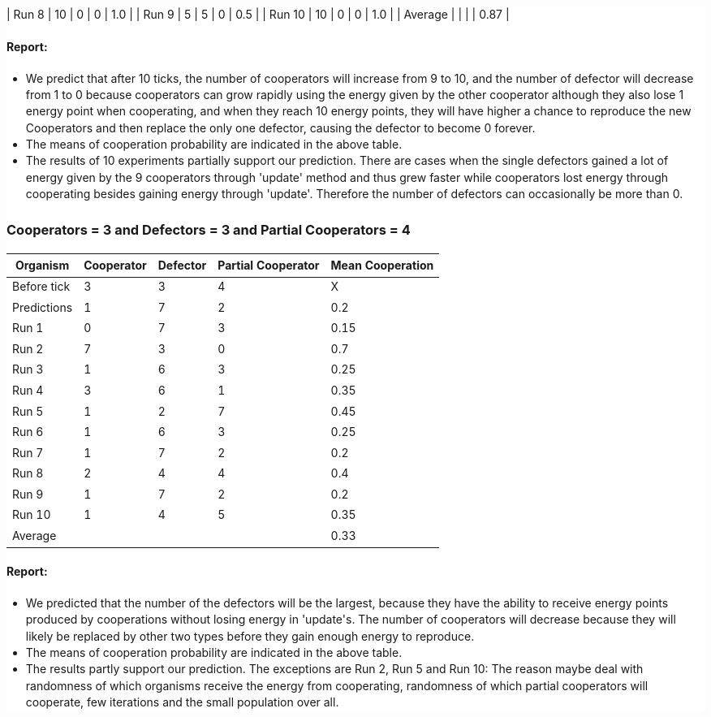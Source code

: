 | Run 8 | 10 | 0 | 0 | 1.0 |
| Run 9 | 5 | 5 | 0 | 0.5 |
| Run 10 | 10 | 0 | 0 | 1.0 |
| Average |  |  |  | 0.87 | 
#### Report:

  - We predict that after 10 ticks, the number of cooperators will increase from 9 to 10,
  and the number of defector will decrease from 1 to 0 because cooperators can grow rapidly using
  the energy given by the other cooperator although they also lose 1 energy point when cooperating,
  and when they reach 10 energy points, they will have higher a chance to reproduce the new Cooperators 
  and then replace the only one defector, causing the defector to become 0 forever.
  - The means of cooperation probability are indicated in the above table. 
  - The results of 10 experiments partially support our prediction. There are cases when the single defectors
  gained a lot of energy given by the 9 cooperators through 'update' method and thus grew faster
  while cooperators lost energy through cooperating besides gaining energy through 'update'. 
  Therefore the number of defectors can occasionally be more than 0.

### Cooperators = 3 and Defectors = 3 and Partial Cooperators = 4
| Organism |Cooperator | Defector | Partial Cooperator | Mean Cooperation |
| -------- | --------- | -------- | ------------------ | ---------------- |
| Before tick | 3 | 3 | 4 | X |
| Predictions | 1 | 7 | 2 | 0.2 |
| Run 1 | 0 | 7 | 3 | 0.15 | 
| Run 2 | 7 | 3 | 0 | 0.7 |
| Run 3 | 1 | 6 | 3 | 0.25 |
| Run 4 | 3 | 6 | 1 | 0.35 |
| Run 5 | 1 | 2 | 7 | 0.45 |
| Run 6 | 1 | 6 | 3 | 0.25 |
| Run 7 | 1 | 7 | 2 | 0.2 |
| Run 8 | 2 | 4 | 4 | 0.4 |
| Run 9 | 1 | 7 | 2 | 0.2 |
| Run 10 | 1 | 4 | 5 | 0.35 |
| Average |  |  |  | 0.33 | 
#### Report: 

- We predicted that the number of the defectors will be the largest, because they have 
the ability to receive energy points produced by cooperations without losing energy in 'update's.
The number of cooperators will decrease because they will likely be replaced by other two types 
before they gain enough energy to reproduce. 
- The means of cooperation probability are indicated in the above table.
- The results partly support our prediction. The exceptions are Run 2, Run 5 and Run 10: The 
reason maybe deal with randomness of which organisms receive the energy from cooperating,
randomness of which partial cooperators will cooperate, few iterations and the small population over all. 
